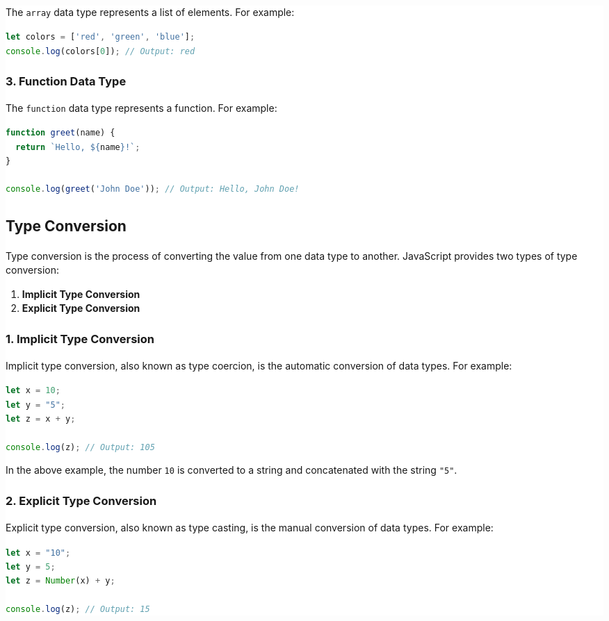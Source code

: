 The `array` data type represents a list of elements. For example:

```js title="index.js"
let colors = ['red', 'green', 'blue'];
console.log(colors[0]); // Output: red
```

### 3. Function Data Type

The `function` data type represents a function. For example:

```js title="index.js"
function greet(name) {
  return `Hello, ${name}!`;
}

console.log(greet('John Doe')); // Output: Hello, John Doe!
```

## Type Conversion

Type conversion is the process of converting the value from one data type to another. JavaScript provides two types of type conversion:

1. **Implicit Type Conversion**
2. **Explicit Type Conversion**

### 1. Implicit Type Conversion

Implicit type conversion, also known as type coercion, is the automatic conversion of data types. For example:

```js title="index.js"
let x = 10;
let y = "5";
let z = x + y;

console.log(z); // Output: 105
```

In the above example, the number `10` is converted to a string and concatenated with the string `"5"`.

### 2. Explicit Type Conversion

Explicit type conversion, also known as type casting, is the manual conversion of data types. For example:

```js title="index.js"
let x = "10";
let y = 5;
let z = Number(x) + y;

console.log(z); // Output: 15
```
